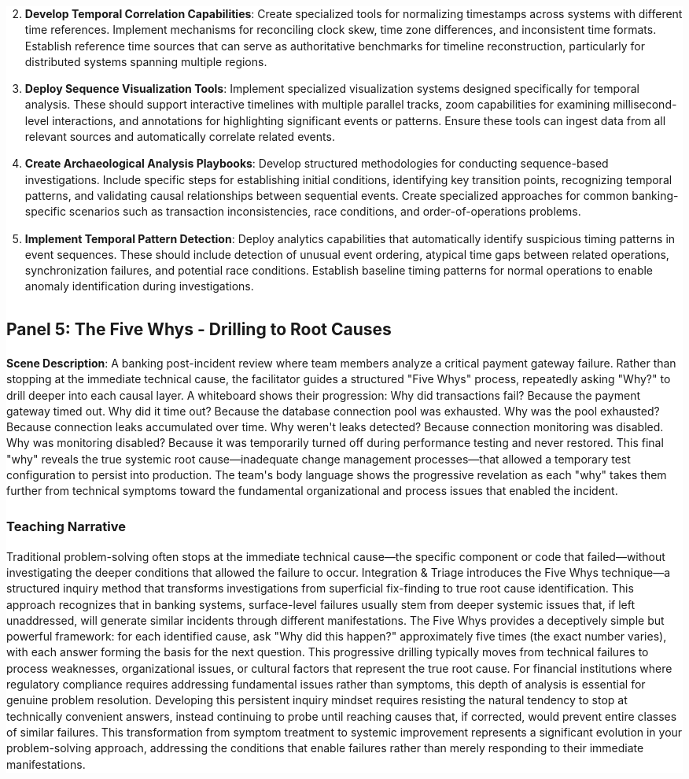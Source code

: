 2. **Develop Temporal Correlation Capabilities**: Create specialized tools for normalizing timestamps across systems with different time references. Implement mechanisms for reconciling clock skew, time zone differences, and inconsistent time formats. Establish reference time sources that can serve as authoritative benchmarks for timeline reconstruction, particularly for distributed systems spanning multiple regions.

3. **Deploy Sequence Visualization Tools**: Implement specialized visualization systems designed specifically for temporal analysis. These should support interactive timelines with multiple parallel tracks, zoom capabilities for examining millisecond-level interactions, and annotations for highlighting significant events or patterns. Ensure these tools can ingest data from all relevant sources and automatically correlate related events.

4. **Create Archaeological Analysis Playbooks**: Develop structured methodologies for conducting sequence-based investigations. Include specific steps for establishing initial conditions, identifying key transition points, recognizing temporal patterns, and validating causal relationships between sequential events. Create specialized approaches for common banking-specific scenarios such as transaction inconsistencies, race conditions, and order-of-operations problems.

5. **Implement Temporal Pattern Detection**: Deploy analytics capabilities that automatically identify suspicious timing patterns in event sequences. These should include detection of unusual event ordering, atypical time gaps between related operations, synchronization failures, and potential race conditions. Establish baseline timing patterns for normal operations to enable anomaly identification during investigations.

## Panel 5: The Five Whys - Drilling to Root Causes

**Scene Description**: A banking post-incident review where team members analyze a critical payment gateway failure. Rather than stopping at the immediate technical cause, the facilitator guides a structured "Five Whys" process, repeatedly asking "Why?" to drill deeper into each causal layer. A whiteboard shows their progression: Why did transactions fail? Because the payment gateway timed out. Why did it time out? Because the database connection pool was exhausted. Why was the pool exhausted? Because connection leaks accumulated over time. Why weren't leaks detected? Because connection monitoring was disabled. Why was monitoring disabled? Because it was temporarily turned off during performance testing and never restored. This final "why" reveals the true systemic root cause—inadequate change management processes—that allowed a temporary test configuration to persist into production. The team's body language shows the progressive revelation as each "why" takes them further from technical symptoms toward the fundamental organizational and process issues that enabled the incident.

### Teaching Narrative

Traditional problem-solving often stops at the immediate technical cause—the specific component or code that failed—without investigating the deeper conditions that allowed the failure to occur. Integration & Triage introduces the Five Whys technique—a structured inquiry method that transforms investigations from superficial fix-finding to true root cause identification. This approach recognizes that in banking systems, surface-level failures usually stem from deeper systemic issues that, if left unaddressed, will generate similar incidents through different manifestations. The Five Whys provides a deceptively simple but powerful framework: for each identified cause, ask "Why did this happen?" approximately five times (the exact number varies), with each answer forming the basis for the next question. This progressive drilling typically moves from technical failures to process weaknesses, organizational issues, or cultural factors that represent the true root cause. For financial institutions where regulatory compliance requires addressing fundamental issues rather than symptoms, this depth of analysis is essential for genuine problem resolution. Developing this persistent inquiry mindset requires resisting the natural tendency to stop at technically convenient answers, instead continuing to probe until reaching causes that, if corrected, would prevent entire classes of similar failures. This transformation from symptom treatment to systemic improvement represents a significant evolution in your problem-solving approach, addressing the conditions that enable failures rather than merely responding to their immediate manifestations.
